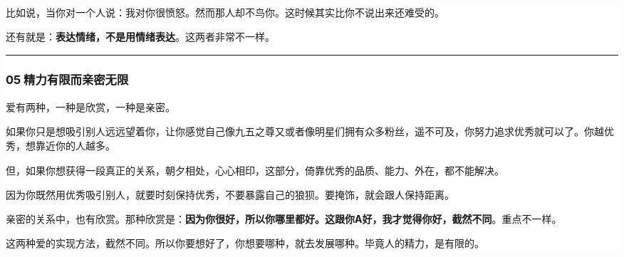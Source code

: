 比如说，当你对一个人说：我对你很愤怒。然而那人却不鸟你。这时候其实比你不说出来还难受的。

还有就是：**表达情绪，不是用情绪表达**。这两者非常不一样。

---

### 05 精力有限而亲密无限

爱有两种，一种是欣赏，一种是亲密。

如果你只是想吸引别人远远望着你，让你感觉自己像九五之尊又或者像明星们拥有众多粉丝，遥不可及，你努力追求优秀就可以了。你越优秀，想靠近你的人越多。

但，如果你想获得一段真正的关系，朝夕相处，心心相印，这部分，倚靠优秀的品质、能力、外在，都不能解决。

因为你既然用优秀吸引别人，就要时刻保持优秀，不要暴露自己的狼狈。要掩饰，就会跟人保持距离。

亲密的关系中，也有欣赏。那种欣赏是：**因为你很好，所以你哪里都好。这跟你A好，我才觉得你好，截然不同**。重点不一样。

这两种爱的实现方法，截然不同。所以你要想好了，你想要哪种，就去发展哪种。毕竟人的精力，是有限的。


